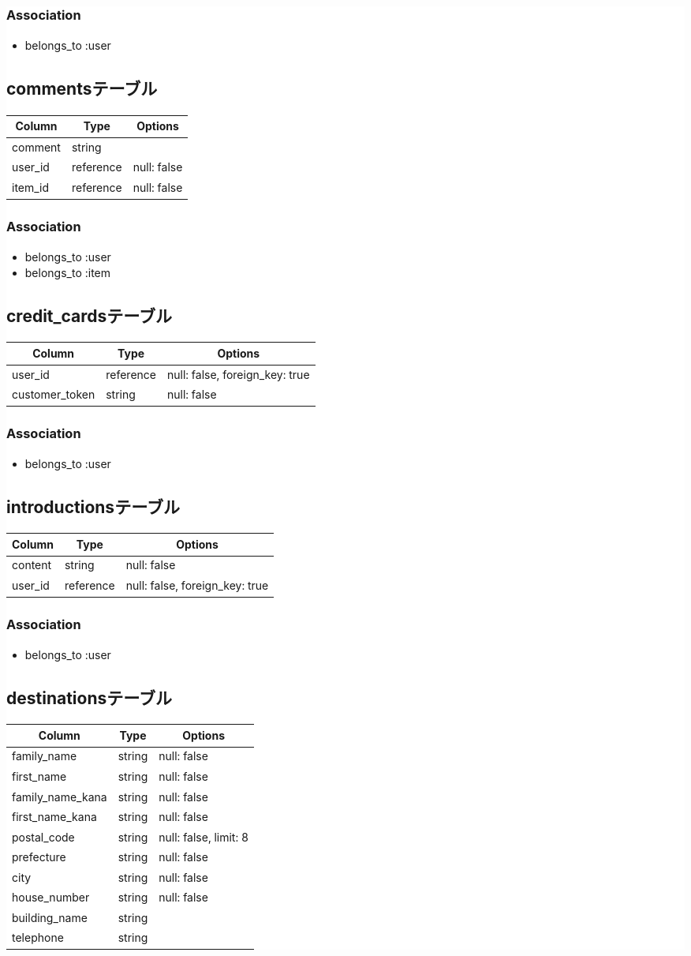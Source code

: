 
### Association
- belongs_to :user


## commentsテーブル
|Column|Type|Options|
|------|----|-------|
|comment|string|
|user_id|reference|null: false|
|item_id|reference|null: false|

### Association
- belongs_to :user
- belongs_to :item

## credit_cardsテーブル

|Column|Type|Options|
|------|----|-------|
|user_id|reference|null: false, foreign_key: true|
|customer_token|string|null: false|

### Association
- belongs_to :user


## introductionsテーブル

|Column|Type|Options|
|------|----|-------|
|content|string|null: false|
|user_id|reference|null: false, foreign_key: true|

### Association
- belongs_to :user

## destinationsテーブル

|Column|Type|Options|
|------|----|-------|
|family_name|string|null: false|
|first_name|string|null: false|
|family_name_kana|string|null: false|
|first_name_kana|string|null: false|
|postal_code|string|null: false, limit: 8|
|prefecture|string|null: false|
|city|string|null: false|
|house_number|string|null: false|
|building_name|string|
|telephone|string|